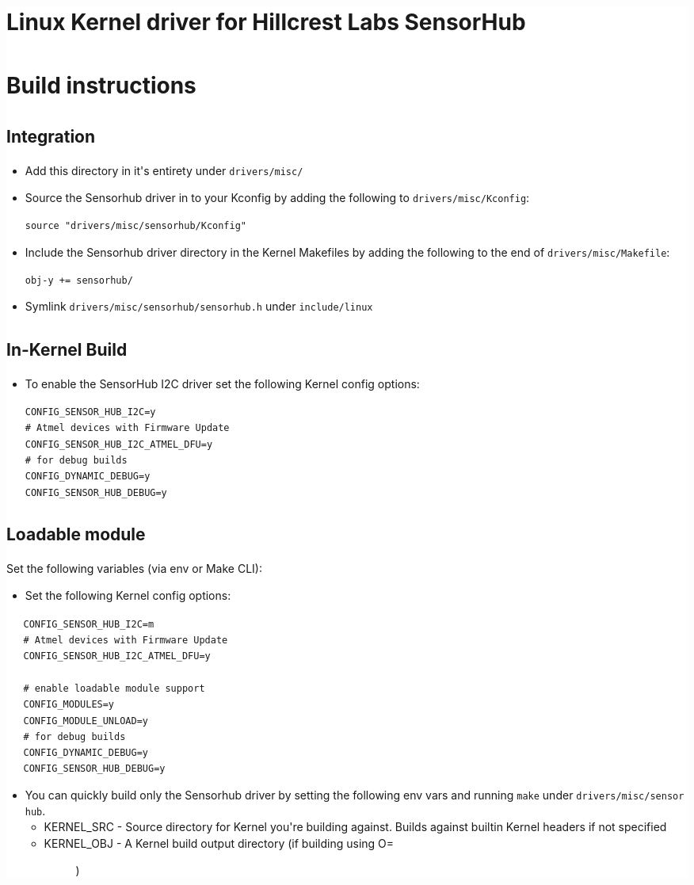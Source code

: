 # Linux Kernel driver for Hillcrest Labs SensorHub

# Build instructions

## Integration

 - Add this directory in it's entirety under `drivers/misc/`
 - Source the Sensorhub driver in to your Kconfig by adding the following
 to `drivers/misc/Kconfig`:

   ```
   source "drivers/misc/sensorhub/Kconfig"
   ```
 - Include the Sensorhub driver directory in the Kernel Makefiles by adding the
 following to the end of `drivers/misc/Makefile`:

   ```
   obj-y += sensorhub/
   ```
 - Symlink `drivers/misc/sensorhub/sensorhub.h` under `include/linux`

 ## In-Kernel Build
 - To enable the SensorHub I2C driver set the following Kernel config options:

   ```
   CONFIG_SENSOR_HUB_I2C=y
   # Atmel devices with Firmware Update
   CONFIG_SENSOR_HUB_I2C_ATMEL_DFU=y
   # for debug builds
   CONFIG_DYNAMIC_DEBUG=y
   CONFIG_SENSOR_HUB_DEBUG=y
   ```

 ## Loadable module
Set the following variables (via env or Make CLI):

 - Set the following Kernel config options:
```
   CONFIG_SENSOR_HUB_I2C=m
   # Atmel devices with Firmware Update
   CONFIG_SENSOR_HUB_I2C_ATMEL_DFU=y

   # enable loadable module support
   CONFIG_MODULES=y
   CONFIG_MODULE_UNLOAD=y
   # for debug builds
   CONFIG_DYNAMIC_DEBUG=y
   CONFIG_SENSOR_HUB_DEBUG=y
```
 - You can quickly build only the Sensorhub driver by setting the following env
 vars and running `make` under `drivers/misc/sensorhub`.
    - KERNEL_SRC - Source directory for Kernel you're building against.
      Builds against builtin Kernel headers if not specified
    - KERNEL_OBJ - A Kernel build output directory (if building using O=<dir>)
